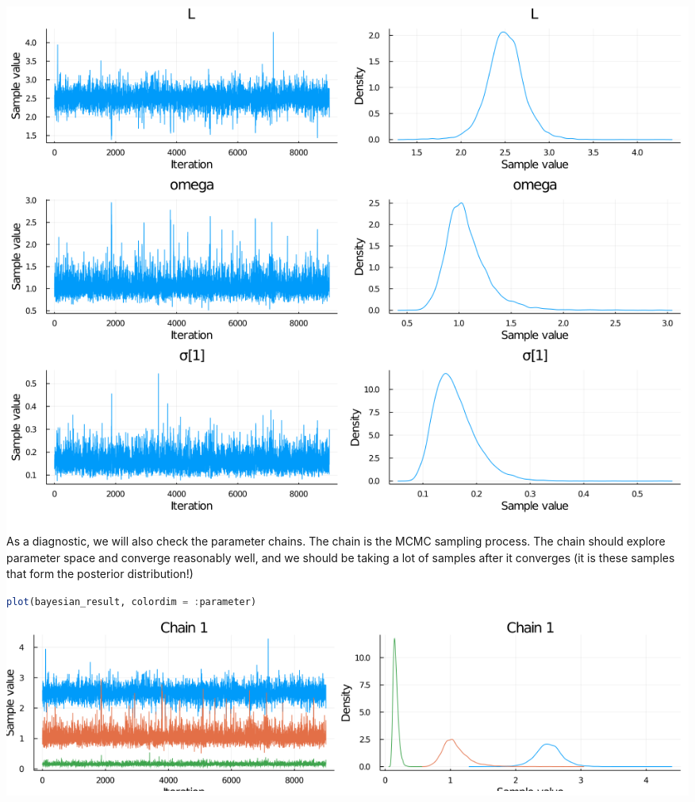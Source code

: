 ![](figures/01-pendulum_bayesian_inference_8_1.png)



As a diagnostic, we will also check the parameter chains. The chain is the MCMC
sampling process. The chain should explore parameter space and converge reasonably
well, and we should be taking a lot of samples after it converges (it is these
samples that form the posterior distribution!)

```julia
plot(bayesian_result, colordim = :parameter)
```

![](figures/01-pendulum_bayesian_inference_9_1.png)
